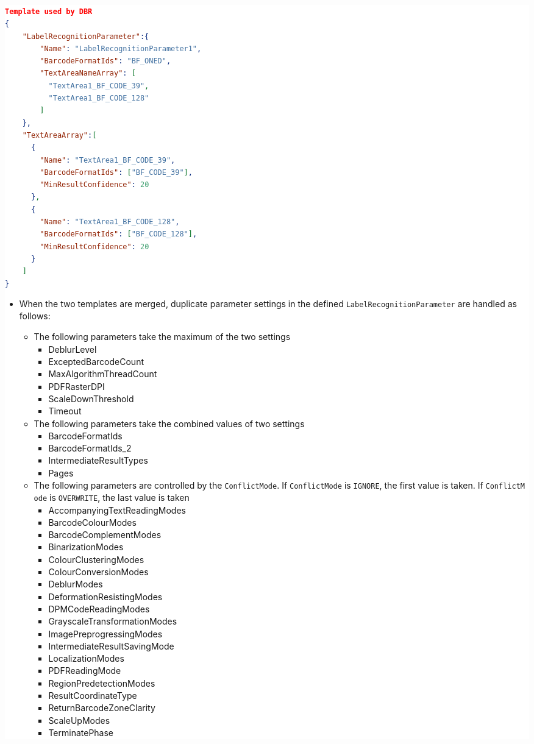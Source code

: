 ```JSON
```


```JSON
Template used by DBR
{
    "LabelRecognitionParameter":{
        "Name": "LabelRecognitionParameter1", 
        "BarcodeFormatIds": "BF_ONED",    
        "TextAreaNameArray": [
          "TextArea1_BF_CODE_39",
          "TextArea1_BF_CODE_128"
        ]
    },
    "TextAreaArray":[
      {
        "Name": "TextArea1_BF_CODE_39", 
        "BarcodeFormatIds": ["BF_CODE_39"],
        "MinResultConfidence": 20
      },
      {
        "Name": "TextArea1_BF_CODE_128", 
        "BarcodeFormatIds": ["BF_CODE_128"],
        "MinResultConfidence": 20
      }
    ] 
}
```

- When the two templates are merged, duplicate parameter settings in the defined `LabelRecognitionParameter` are handled as follows:

  - The following parameters take the maximum of the two settings
    - DeblurLevel
    - ExceptedBarcodeCount 
    - MaxAlgorithmThreadCount
    - PDFRasterDPI
    - ScaleDownThreshold
    - Timeout  
  - The following parameters take the combined values of two settings
    - BarcodeFormatIds
    - BarcodeFormatIds_2 
    - IntermediateResultTypes
    - Pages
  - The following parameters are controlled by the `ConflictMode`. If `ConflictMode` is `IGNORE`, the first value is taken. If `ConflictMode` is `OVERWRITE`, the last value is taken
    - AccompanyingTextReadingModes
    - BarcodeColourModes
    - BarcodeComplementModes
    - BinarizationModes
    - ColourClusteringModes
    - ColourConversionModes
   	- DeblurModes
   	- DeformationResistingModes
    - DPMCodeReadingModes
    - GrayscaleTransformationModes
    - ImagePreprogressingModes
   	- IntermediateResultSavingMode
    - LocalizationModes
    - PDFReadingMode
    - RegionPredetectionModes
    - ResultCoordinateType
    - ReturnBarcodeZoneClarity
    - ScaleUpModes
    - TerminatePhase